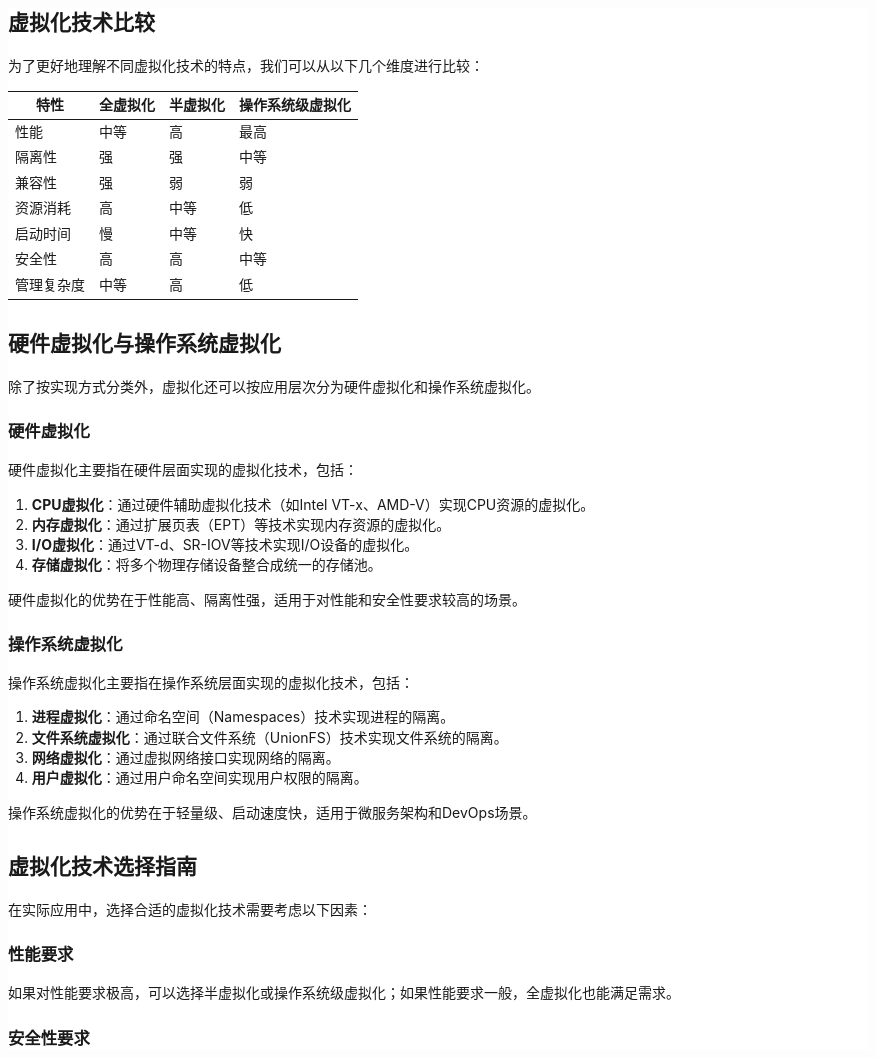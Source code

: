 ## 虚拟化技术比较

为了更好地理解不同虚拟化技术的特点，我们可以从以下几个维度进行比较：

| 特性 | 全虚拟化 | 半虚拟化 | 操作系统级虚拟化 |
|------|----------|----------|------------------|
| 性能 | 中等 | 高 | 最高 |
| 隔离性 | 强 | 强 | 中等 |
| 兼容性 | 强 | 弱 | 弱 |
| 资源消耗 | 高 | 中等 | 低 |
| 启动时间 | 慢 | 中等 | 快 |
| 安全性 | 高 | 高 | 中等 |
| 管理复杂度 | 中等 | 高 | 低 |

## 硬件虚拟化与操作系统虚拟化

除了按实现方式分类外，虚拟化还可以按应用层次分为硬件虚拟化和操作系统虚拟化。

### 硬件虚拟化

硬件虚拟化主要指在硬件层面实现的虚拟化技术，包括：

1. **CPU虚拟化**：通过硬件辅助虚拟化技术（如Intel VT-x、AMD-V）实现CPU资源的虚拟化。
2. **内存虚拟化**：通过扩展页表（EPT）等技术实现内存资源的虚拟化。
3. **I/O虚拟化**：通过VT-d、SR-IOV等技术实现I/O设备的虚拟化。
4. **存储虚拟化**：将多个物理存储设备整合成统一的存储池。

硬件虚拟化的优势在于性能高、隔离性强，适用于对性能和安全性要求较高的场景。

### 操作系统虚拟化

操作系统虚拟化主要指在操作系统层面实现的虚拟化技术，包括：

1. **进程虚拟化**：通过命名空间（Namespaces）技术实现进程的隔离。
2. **文件系统虚拟化**：通过联合文件系统（UnionFS）技术实现文件系统的隔离。
3. **网络虚拟化**：通过虚拟网络接口实现网络的隔离。
4. **用户虚拟化**：通过用户命名空间实现用户权限的隔离。

操作系统虚拟化的优势在于轻量级、启动速度快，适用于微服务架构和DevOps场景。

## 虚拟化技术选择指南

在实际应用中，选择合适的虚拟化技术需要考虑以下因素：

### 性能要求

如果对性能要求极高，可以选择半虚拟化或操作系统级虚拟化；如果性能要求一般，全虚拟化也能满足需求。

### 安全性要求
